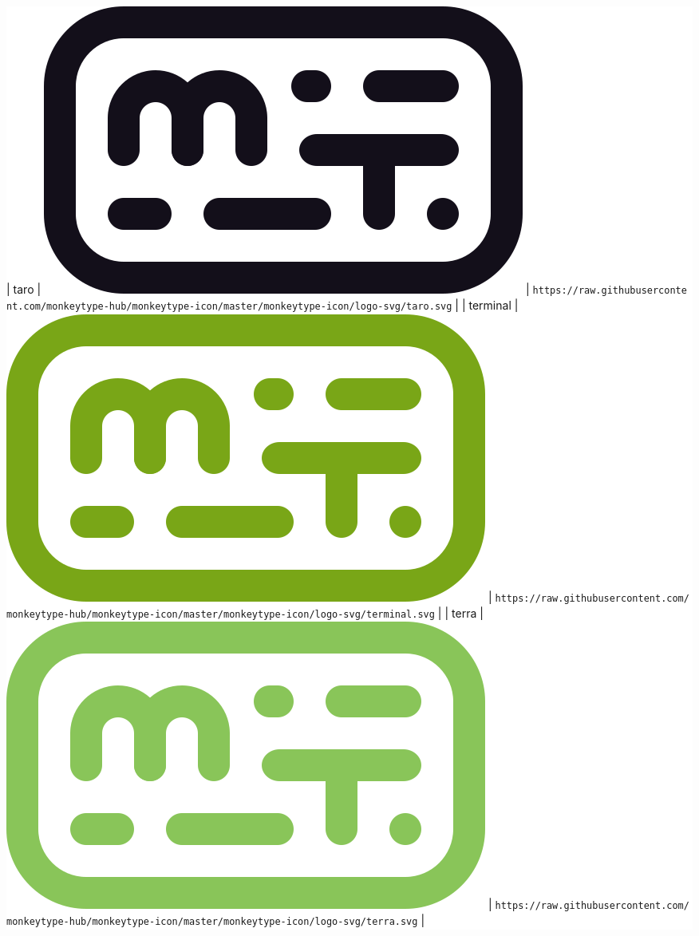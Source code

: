 | taro | ![taro-logo-icon](https://raw.githubusercontent.com/monkeytype-hub/monkeytype-icon/master/monkeytype-icon/logo-svg/taro.svg) | `https://raw.githubusercontent.com/monkeytype-hub/monkeytype-icon/master/monkeytype-icon/logo-svg/taro.svg` |
| terminal | ![terminal-logo-icon](https://raw.githubusercontent.com/monkeytype-hub/monkeytype-icon/master/monkeytype-icon/logo-svg/terminal.svg) | `https://raw.githubusercontent.com/monkeytype-hub/monkeytype-icon/master/monkeytype-icon/logo-svg/terminal.svg` |
| terra | ![terra-logo-icon](https://raw.githubusercontent.com/monkeytype-hub/monkeytype-icon/master/monkeytype-icon/logo-svg/terra.svg) | `https://raw.githubusercontent.com/monkeytype-hub/monkeytype-icon/master/monkeytype-icon/logo-svg/terra.svg` |